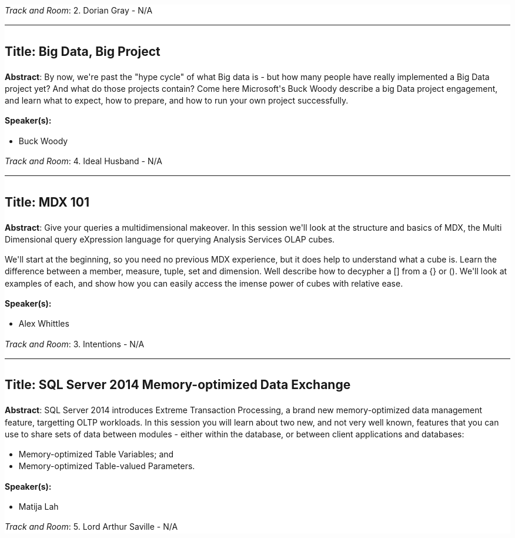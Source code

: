 *Track and Room*: 2. Dorian Gray - N/A
 
----------------------------------------------------------------------------------- 
 
 
## Title: Big Data, Big Project
 
**Abstract**:
By now, we're past the "hype cycle" of what Big data is - but how many people have really implemented a Big Data project yet? And what do those projects contain? Come here Microsoft's Buck Woody describe a big Data project engagement, and learn what to expect, how to prepare, and how to run your own project successfully.
 
**Speaker(s):**
- Buck Woody
 
*Track and Room*: 4. Ideal Husband - N/A
 
----------------------------------------------------------------------------------- 
 
 
## Title: MDX 101
 
**Abstract**:
Give your queries a multidimensional makeover. In this session we'll look at the structure and basics of MDX, the Multi Dimensional query eXpression language for querying Analysis Services OLAP cubes.

We'll start at the beginning, so you need no previous MDX experience, but it does help to understand what a cube is.
Learn the difference between a member, measure, tuple, set and dimension. Well describe how to decypher a [] from a {} or (). We'll look at examples of each, and show how you can easily access the imense power of cubes with relative ease.
 
**Speaker(s):**
- Alex Whittles
 
*Track and Room*: 3. Intentions - N/A
 
----------------------------------------------------------------------------------- 
 
 
## Title: SQL Server 2014 Memory-optimized Data Exchange
 
**Abstract**:
SQL Server 2014 introduces Extreme Transaction Processing, a brand new memory-optimized data management feature, targetting OLTP workloads. In this session you will learn about two new, and not very well known, features that you can use to share sets of data between modules - either within the database, or between client applications and databases:
- Memory-optimized Table Variables; and
- Memory-optimized Table-valued Parameters.
 
**Speaker(s):**
- Matija Lah
 
*Track and Room*: 5. Lord Arthur Saville - N/A
 